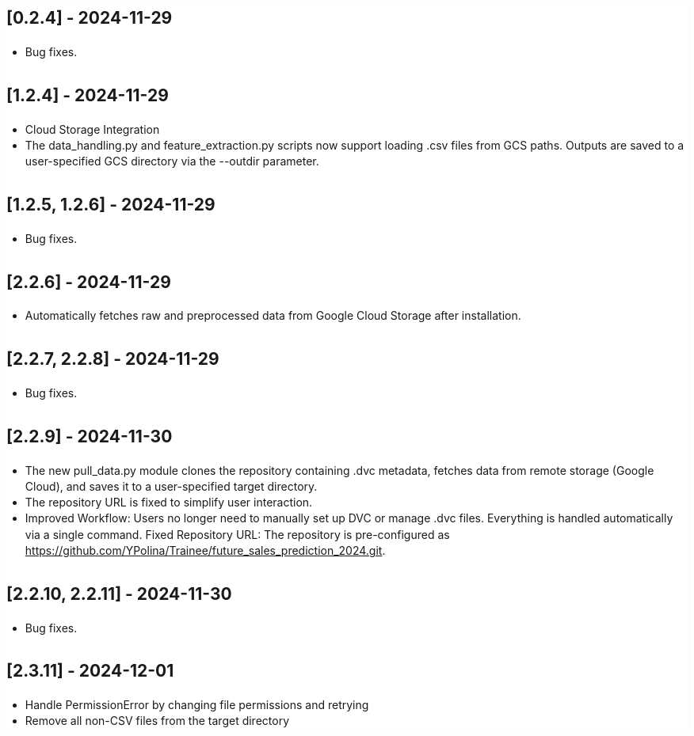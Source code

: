 ## [0.2.4] - 2024-11-29
- Bug fixes.

## [1.2.4] - 2024-11-29
- Cloud Storage Integration
- The data_handling.py and feature_extraction.py scripts now support loading .csv files from GCS paths. Outputs are saved to a user-specified GCS directory via the --outdir parameter.

## [1.2.5, 1.2.6] - 2024-11-29
- Bug fixes.

## [2.2.6] - 2024-11-29
- Automatically fetches raw and preprocessed data from Google Cloud Storage after installation.

## [2.2.7, 2.2.8] - 2024-11-29
- Bug fixes.

## [2.2.9] - 2024-11-30

- The new pull_data.py module clones the repository containing .dvc metadata, fetches data from remote storage (Google Cloud), and saves it to a user-specified target directory.
- The repository URL is fixed to simplify user interaction.
- Improved Workflow:
Users no longer need to manually set up DVC or manage .dvc files.
Everything is handled automatically via a single command.
Fixed Repository URL:
The repository is pre-configured as https://github.com/YPolina/Trainee/future_sales_prediction_2024.git.

## [2.2.10, 2.2.11] - 2024-11-30
- Bug fixes.

## [2.3.11] - 2024-12-01
- Handle PermissionError by changing file permissions and retrying
- Remove all non-CSV files from the target directory



